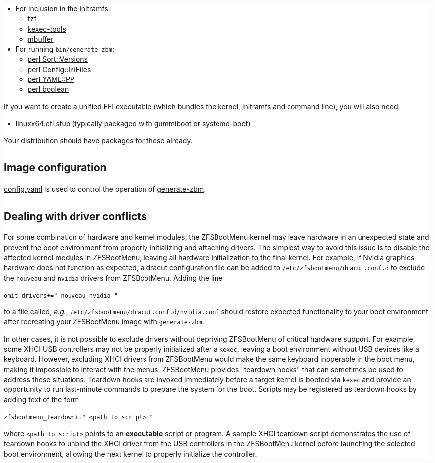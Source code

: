  * For inclusion in the initramfs:
   * [fzf](https://github.com/junegunn/fzf)
   * [kexec-tools](https://github.com/horms/kexec-tools)
   * [mbuffer](http://www.maier-komor.de/mbuffer.html)
 * For running `bin/generate-zbm`:
   * [perl Sort::Versions](https://metacpan.org/pod/Sort::Versions)
   * [perl Config::IniFiles](https://metacpan.org/pod/Config::IniFiles)
   * [perl YAML::PP](https://metacpan.org/pod/YAML::PP)
   * [perl boolean](https://metacpan.org/pod/boolean)

If you want to create a unified EFI executable (which bundles the kernel, initramfs and command line), you will also need:

 * linuxx64.efi.stub (typically packaged with gummiboot or systemd-boot)

Your distribution should have packages for these already.

## Image configuration

[config.yaml](docs/pod/generate-zbm.5.pod) is used to control the operation of [generate-zbm](bin/generate-zbm).

## Dealing with driver conflicts

For some combination of hardware and kernel modules, the ZFSBootMenu kernel may leave hardware in an unexpected state and prevent the boot environment from properly initializing and attaching drivers. The simplest way to avoid this issue is to disable the affected kernel modules in ZFSBootMenu, leaving all hardware initialization to the final kernel. For example, if Nvidia graphics hardware does not function as expected, a dracut configuration file can be added to `/etc/zfsbootmenu/dracut.conf.d` to exclude the `nouveau` and `nvidia` drivers from ZFSBootMenu. Adding the line

```
omit_drivers+=" nouveau nvidia "
```

to a file called, *e.g.*, `/etc/zfsbootmenu/dracut.conf.d/nvidia.conf` should restore expected functionality to your boot environment after recreating your ZFSBootMenu image with `generate-zbm`.

In other cases, it is not possible to exclude drivers without depriving ZFSBootMenu of critical hardware support. For example, some XHCI USB controllers may not be properly initialized after a `kexec`, leaving a boot environment without USB devices like a keyboard. However, excluding XHCI drivers from ZFSBootMenu would make the same keyboard inoperable in the boot menu, making it impossible to interact with the menus. ZFSBootMenu provides "teardown hooks" that can sometimes be used to address these situations. Teardown hooks are invoked immediately before a target kernel is booted via `kexec` and provide an opportunity to run last-minute commands to prepare the system for the boot. Scripts may be registered as teardown hooks by adding text of the form

```
zfsbootmenu_teardown+=" <path to script> "
```

where `<path to script>` points to an **executable** script or program. A sample [XHCI teardown script](contrib/xhci-teardown.sh) demonstrates the use of teardown hooks to unbind the XHCI driver from the USB controllers in the ZFSBootMenu kernel before launching the selected boot environment, allowing the next kernel to properly initialize the controller.
